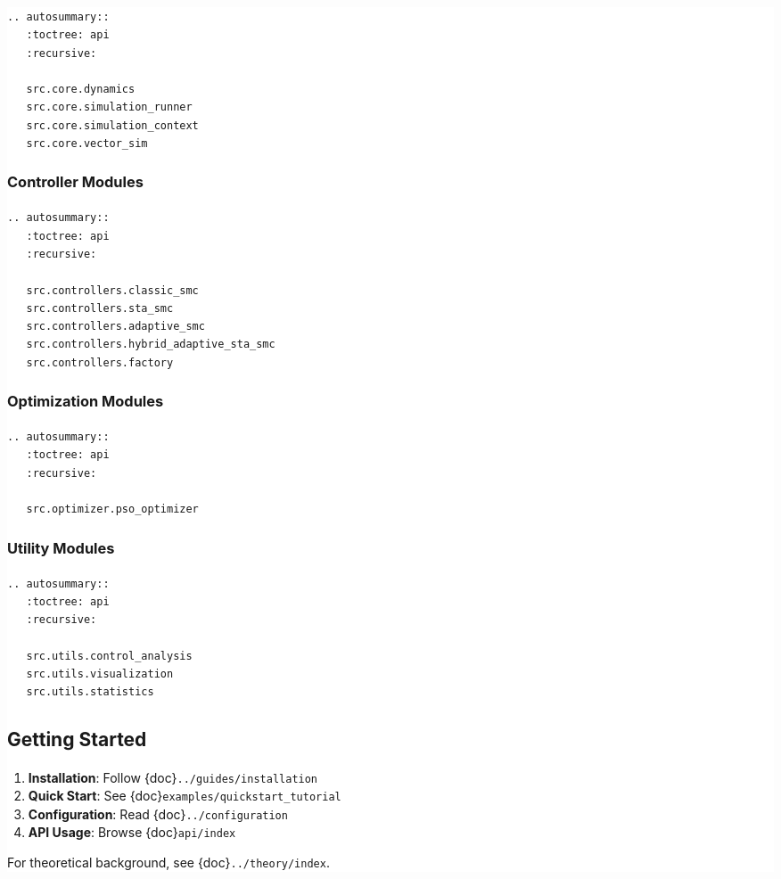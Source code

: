 ```{eval-rst}
.. autosummary::
   :toctree: api
   :recursive:

   src.core.dynamics
   src.core.simulation_runner
   src.core.simulation_context
   src.core.vector_sim
```

### Controller Modules

```{eval-rst}
.. autosummary::
   :toctree: api
   :recursive:

   src.controllers.classic_smc
   src.controllers.sta_smc
   src.controllers.adaptive_smc
   src.controllers.hybrid_adaptive_sta_smc
   src.controllers.factory
```

### Optimization Modules

```{eval-rst}
.. autosummary::
   :toctree: api
   :recursive:

   src.optimizer.pso_optimizer
```

### Utility Modules

```{eval-rst}
.. autosummary::
   :toctree: api
   :recursive:

   src.utils.control_analysis
   src.utils.visualization
   src.utils.statistics
```

## Getting Started

1. **Installation**: Follow {doc}`../guides/installation`
2. **Quick Start**: See {doc}`examples/quickstart_tutorial`
3. **Configuration**: Read {doc}`../configuration`
4. **API Usage**: Browse {doc}`api/index`

For theoretical background, see {doc}`../theory/index`.